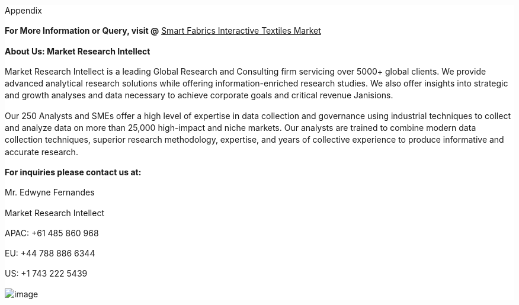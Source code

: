 Appendix</span></em></p><p><span class="font-[700]"><strong>For More Information or Query, visit&nbsp;@</strong>&nbsp;</span><span class="font-[700]"><a href="https://www.marketresearchintellect.com/product/global-smart-fabrics-interactive-textiles-market-size-and-forecast/?utm_source=Linkedin&utm_medium=802" target="_blank" data-tracking-control-name="article-ssr-frontend-pulse_little-text-block" data-tracking-will-navigate="" data-test-link="">Smart Fabrics Interactive Textiles Market</a></span></p><p><strong><span class="font-[700]">About Us: Market Research Intellect</span></strong></p><p><span class="">Market Research Intellect is a leading Global Research and Consulting firm servicing over 5000+ global clients. We provide advanced analytical research solutions while offering information-enriched research studies.&nbsp;</span>We also offer insights into strategic and growth analyses and data necessary to achieve corporate goals and critical revenue Janisions.</p><p><span class="">Our 250 Analysts and SMEs offer a high level of expertise in data collection and governance using industrial techniques to collect and analyze data on more than 25,000 high-impact and niche markets. Our analysts are trained to combine modern data collection techniques, superior research methodology, expertise, and years of collective experience to produce informative and accurate research.</span></p><p><strong>For inquiries please contact us at:</strong></p><p>Mr. Edwyne Fernandes</p><p>Market Research Intellect</p><p>APAC: +61 485 860 968</p><p>EU: +44 788 886 6344</p><p>US: +1 743 222 5439</p>
![image](https://github.com/user-attachments/assets/3fcc8ad8-b41f-40a8-aae6-3a98c636571d)
